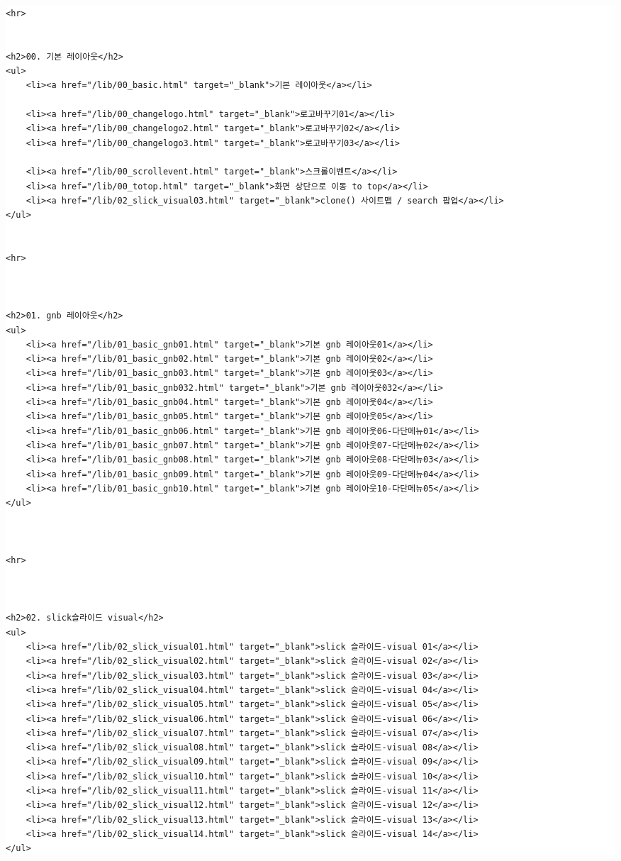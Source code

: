 
    <hr>


    <h2>00. 기본 레이아웃</h2>
    <ul>
        <li><a href="/lib/00_basic.html" target="_blank">기본 레이아웃</a></li>

        <li><a href="/lib/00_changelogo.html" target="_blank">로고바꾸기01</a></li>
        <li><a href="/lib/00_changelogo2.html" target="_blank">로고바꾸기02</a></li>
        <li><a href="/lib/00_changelogo3.html" target="_blank">로고바꾸기03</a></li>

        <li><a href="/lib/00_scrollevent.html" target="_blank">스크롤이벤트</a></li>
        <li><a href="/lib/00_totop.html" target="_blank">화면 상단으로 이동 to top</a></li>
        <li><a href="/lib/02_slick_visual03.html" target="_blank">clone() 사이트맵 / search 팝업</a></li>
    </ul>


    <hr>



    <h2>01. gnb 레이아웃</h2>
    <ul>
        <li><a href="/lib/01_basic_gnb01.html" target="_blank">기본 gnb 레이아웃01</a></li>
        <li><a href="/lib/01_basic_gnb02.html" target="_blank">기본 gnb 레이아웃02</a></li>
        <li><a href="/lib/01_basic_gnb03.html" target="_blank">기본 gnb 레이아웃03</a></li>
        <li><a href="/lib/01_basic_gnb032.html" target="_blank">기본 gnb 레이아웃032</a></li>
        <li><a href="/lib/01_basic_gnb04.html" target="_blank">기본 gnb 레이아웃04</a></li>
        <li><a href="/lib/01_basic_gnb05.html" target="_blank">기본 gnb 레이아웃05</a></li>
        <li><a href="/lib/01_basic_gnb06.html" target="_blank">기본 gnb 레이아웃06-다단메뉴01</a></li>
        <li><a href="/lib/01_basic_gnb07.html" target="_blank">기본 gnb 레이아웃07-다단메뉴02</a></li>
        <li><a href="/lib/01_basic_gnb08.html" target="_blank">기본 gnb 레이아웃08-다단메뉴03</a></li>
        <li><a href="/lib/01_basic_gnb09.html" target="_blank">기본 gnb 레이아웃09-다단메뉴04</a></li>
        <li><a href="/lib/01_basic_gnb10.html" target="_blank">기본 gnb 레이아웃10-다단메뉴05</a></li>
    </ul>



    <hr>



    <h2>02. slick슬라이드 visual</h2>
    <ul>
        <li><a href="/lib/02_slick_visual01.html" target="_blank">slick 슬라이드-visual 01</a></li>
        <li><a href="/lib/02_slick_visual02.html" target="_blank">slick 슬라이드-visual 02</a></li>
        <li><a href="/lib/02_slick_visual03.html" target="_blank">slick 슬라이드-visual 03</a></li>
        <li><a href="/lib/02_slick_visual04.html" target="_blank">slick 슬라이드-visual 04</a></li>
        <li><a href="/lib/02_slick_visual05.html" target="_blank">slick 슬라이드-visual 05</a></li>
        <li><a href="/lib/02_slick_visual06.html" target="_blank">slick 슬라이드-visual 06</a></li>
        <li><a href="/lib/02_slick_visual07.html" target="_blank">slick 슬라이드-visual 07</a></li>
        <li><a href="/lib/02_slick_visual08.html" target="_blank">slick 슬라이드-visual 08</a></li>
        <li><a href="/lib/02_slick_visual09.html" target="_blank">slick 슬라이드-visual 09</a></li>
        <li><a href="/lib/02_slick_visual10.html" target="_blank">slick 슬라이드-visual 10</a></li>
        <li><a href="/lib/02_slick_visual11.html" target="_blank">slick 슬라이드-visual 11</a></li>
        <li><a href="/lib/02_slick_visual12.html" target="_blank">slick 슬라이드-visual 12</a></li>
        <li><a href="/lib/02_slick_visual13.html" target="_blank">slick 슬라이드-visual 13</a></li>
        <li><a href="/lib/02_slick_visual14.html" target="_blank">slick 슬라이드-visual 14</a></li>
    </ul>
